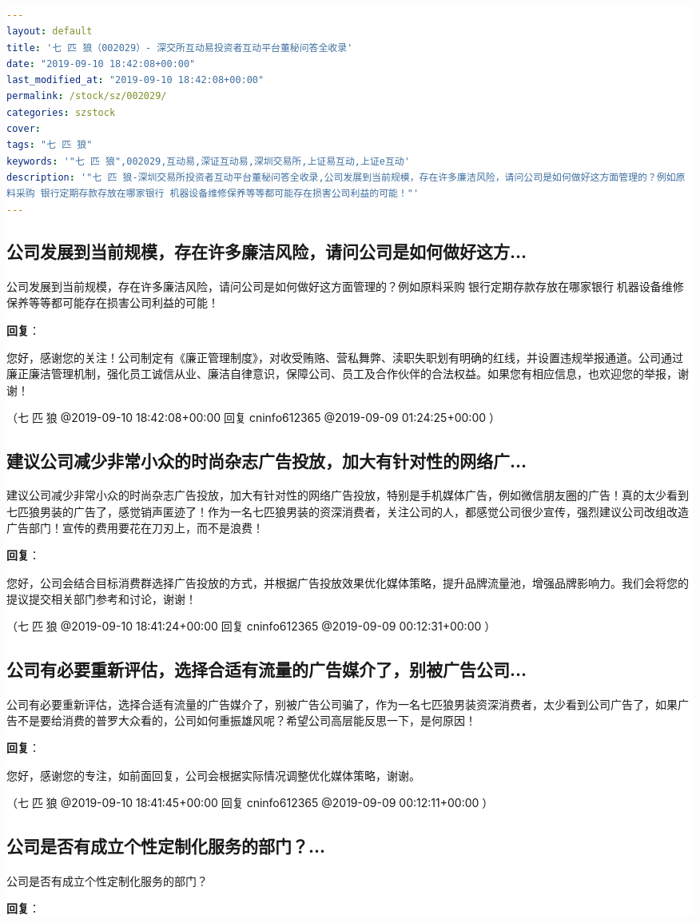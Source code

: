 ```yaml
---
layout: default
title: '七 匹 狼（002029）- 深交所互动易投资者互动平台董秘问答全收录'
date: "2019-09-10 18:42:08+00:00"
last_modified_at: "2019-09-10 18:42:08+00:00"
permalink: /stock/sz/002029/
categories: szstock
cover: 
tags: "七 匹 狼"
keywords: '"七 匹 狼",002029,互动易,深证互动易,深圳交易所,上证易互动,上证e互动'
description: '"七 匹 狼-深圳交易所投资者互动平台董秘问答全收录,公司发展到当前规模，存在许多廉洁风险，请问公司是如何做好这方面管理的？例如原料采购 银行定期存款存放在哪家银行 机器设备维修保养等等都可能存在损害公司利益的可能！"'
---
```


## 公司发展到当前规模，存在许多廉洁风险，请问公司是如何做好这方...

公司发展到当前规模，存在许多廉洁风险，请问公司是如何做好这方面管理的？例如原料采购 银行定期存款存放在哪家银行 机器设备维修保养等等都可能存在损害公司利益的可能！

**回复**：

您好，感谢您的关注！公司制定有《廉正管理制度》，对收受贿赂、营私舞弊、渎职失职划有明确的红线，并设置违规举报通道。公司通过廉正廉洁管理机制，强化员工诚信从业、廉洁自律意识，保障公司、员工及合作伙伴的合法权益。如果您有相应信息，也欢迎您的举报，谢谢！ 

（七 匹 狼  @2019-09-10 18:42:08+00:00 回复 cninfo612365  @2019-09-09 01:24:25+00:00 ）

## 建议公司减少非常小众的时尚杂志广告投放，加大有针对性的网络广...

建议公司减少非常小众的时尚杂志广告投放，加大有针对性的网络广告投放，特别是手机媒体广告，例如微信朋友圈的广告！真的太少看到七匹狼男装的广告了，感觉销声匿迹了！作为一名七匹狼男装的资深消费者，关注公司的人，都感觉公司很少宣传，强烈建议公司改组改造广告部门！宣传的费用要花在刀刃上，而不是浪费！

**回复**：

您好，公司会结合目标消费群选择广告投放的方式，并根据广告投放效果优化媒体策略，提升品牌流量池，增强品牌影响力。我们会将您的提议提交相关部门参考和讨论，谢谢！ 

（七 匹 狼  @2019-09-10 18:41:24+00:00 回复 cninfo612365  @2019-09-09 00:12:31+00:00 ）

## 公司有必要重新评估，选择合适有流量的广告媒介了，别被广告公司...

公司有必要重新评估，选择合适有流量的广告媒介了，别被广告公司骗了，作为一名七匹狼男装资深消费者，太少看到公司广告了，如果广告不是要给消费的普罗大众看的，公司如何重振雄风呢？希望公司高层能反思一下，是何原因！

**回复**：

您好，感谢您的专注，如前面回复，公司会根据实际情况调整优化媒体策略，谢谢。 

（七 匹 狼  @2019-09-10 18:41:45+00:00 回复 cninfo612365  @2019-09-09 00:12:11+00:00 ）

## 公司是否有成立个性定制化服务的部门？...

公司是否有成立个性定制化服务的部门？

**回复**：
